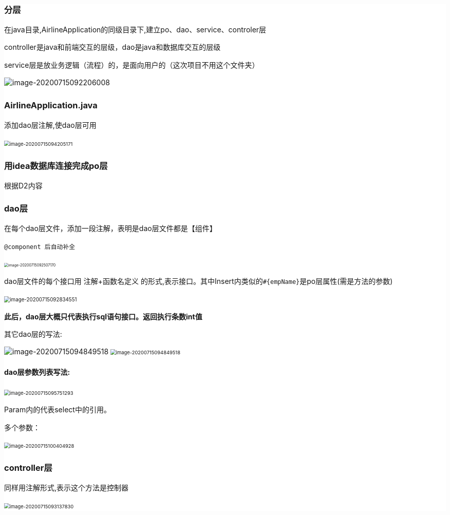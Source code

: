 ### 分层

在java目录,AirlineApplication的同级目录下,建立po、dao、service、controler层

controller是java和前端交互的层级，dao是java和数据库交互的层级

service层是放业务逻辑（流程）的，是面向用户的（这次项目不用这个文件夹）

![image-20200715092206008](C:\Users\morto\AppData\Roaming\Typora\typora-user-images\image-20200715092206008.png)

### AirlineApplication.java

添加dao层注解,使dao层可用

<img src="C:\Users\morto\AppData\Roaming\Typora\typora-user-images\image-20200715094205171.png" alt="image-20200715094205171" style="zoom:67%;" />

### 用idea数据库连接完成po层

根据D2内容

### dao层

在每个dao层文件，添加一段注解，表明是dao层文件都是【组件】

`@component 后自动补全`

<img src="C:\Users\morto\AppData\Roaming\Typora\typora-user-images\image-20200715092507170.png" alt="image-20200715092507170" style="zoom:50%;" />

dao层文件的每个接口用 注解+函数名定义 的形式,表示接口。其中Insert内类似的`#{empName}`是po层属性(需是方法的参数)

<img src="C:\Users\morto\AppData\Roaming\Typora\typora-user-images\image-20200715092834551.png" alt="image-20200715092834551" style="zoom:70%;" />

**此后，dao层大概只代表执行sql语句接口。返回执行条数int值**

其它dao层的写法:

<img src="C:\Users\morto\AppData\Roaming\Typora\typora-user-images\image-20200715094849518.png" alt="image-20200715094849518" />

<img src="C:\Users\morto\AppData\Roaming\Typora\typora-user-images\image-20200715094849518.png" alt="image-20200715094849518" style="zoom:67%;" />

#### dao层参数列表写法:

<img src="C:\Users\morto\AppData\Roaming\Typora\typora-user-images\image-20200715095751293.png" alt="image-20200715095751293" style="zoom:67%;" />

Param内的代表select中的引用。

多个参数：

<img src="C:\Users\morto\AppData\Roaming\Typora\typora-user-images\image-20200715100404928.png" alt="image-20200715100404928" style="zoom:67%;" />

### controller层

同样用注解形式,表示这个方法是控制器

<img src="C:\Users\morto\AppData\Roaming\Typora\typora-user-images\image-20200715093137830.png" alt="image-20200715093137830" style="zoom:67%;" />
